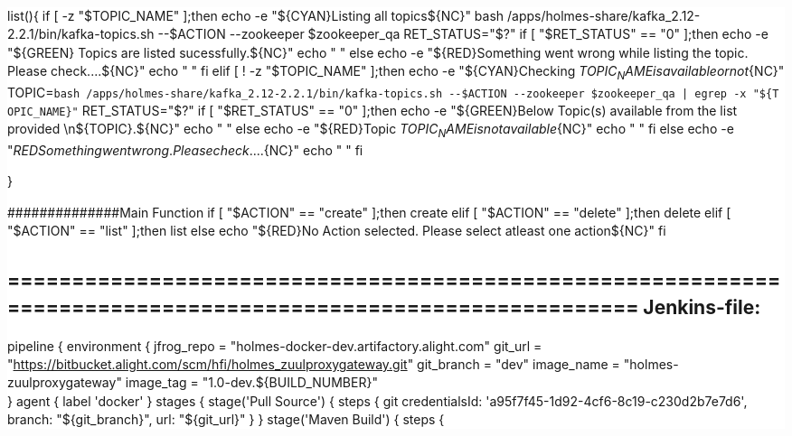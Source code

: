 list(){
if [ -z "$TOPIC_NAME" ];then
echo -e "${CYAN}Listing all topics${NC}"
bash /apps/holmes-share/kafka_2.12-2.2.1/bin/kafka-topics.sh --$ACTION --zookeeper $zookeeper_qa
RET_STATUS="$?"
if [ "$RET_STATUS" == "0" ];then
        echo -e "${GREEN} Topics are listed sucessfully.${NC}"
        echo " "
else
        echo -e "${RED}Something went wrong while listing the topic. Please check....${NC}"
        echo " "
fi
elif [ ! -z "$TOPIC_NAME" ];then
echo -e "${CYAN}Checking $TOPIC_NAME is available or not${NC}"
TOPIC=`bash /apps/holmes-share/kafka_2.12-2.2.1/bin/kafka-topics.sh --$ACTION --zookeeper $zookeeper_qa | egrep -x "${TOPIC_NAME}"`
RET_STATUS="$?"
if [ "$RET_STATUS" == "0" ];then
        echo -e "${GREEN}Below Topic(s) available from the list provided \n${TOPIC}.${NC}"
        echo " "
else
        echo -e "${RED}Topic ${TOPIC_NAME} is not available${NC}"
        echo " "
fi
else
        echo -e "${RED}Something went wrong. Please check....${NC}"
        echo " "
fi


}

##############Main Function
if [ "$ACTION" == "create" ];then
create
elif [ "$ACTION" == "delete" ];then
delete
elif [ "$ACTION" == "list" ];then
list
else
echo "${RED}No Action selected. Please select atleast one action${NC}"
fi

=============================================================================================================
Jenkins-file:
------------

pipeline {
   environment {
     jfrog_repo = "holmes-docker-dev.artifactory.alight.com"
     git_url = "https://bitbucket.alight.com/scm/hfi/holmes_zuulproxygateway.git"
     git_branch = "dev"
     image_name = "holmes-zuulproxygateway"
     image_tag = "1.0-dev.${BUILD_NUMBER}"     
   }
 agent { label 'docker' } 
  stages {
    stage('Pull Source') {
      steps {
        git credentialsId: 'a95f7f45-1d92-4cf6-8c19-c230d2b7e7d6', branch: "${git_branch}", url: "${git_url}"
      }
    }
    stage('Maven Build') {
      steps {